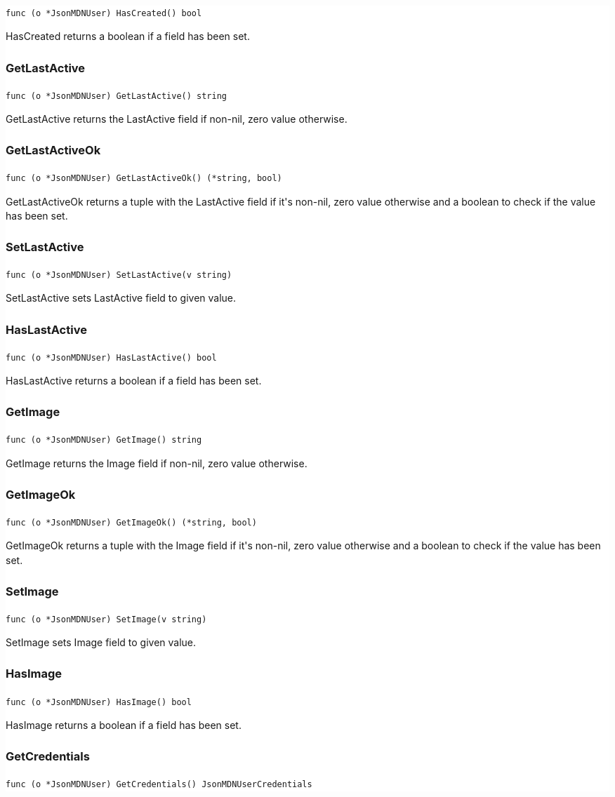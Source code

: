 `func (o *JsonMDNUser) HasCreated() bool`

HasCreated returns a boolean if a field has been set.

### GetLastActive

`func (o *JsonMDNUser) GetLastActive() string`

GetLastActive returns the LastActive field if non-nil, zero value otherwise.

### GetLastActiveOk

`func (o *JsonMDNUser) GetLastActiveOk() (*string, bool)`

GetLastActiveOk returns a tuple with the LastActive field if it's non-nil, zero value otherwise
and a boolean to check if the value has been set.

### SetLastActive

`func (o *JsonMDNUser) SetLastActive(v string)`

SetLastActive sets LastActive field to given value.

### HasLastActive

`func (o *JsonMDNUser) HasLastActive() bool`

HasLastActive returns a boolean if a field has been set.

### GetImage

`func (o *JsonMDNUser) GetImage() string`

GetImage returns the Image field if non-nil, zero value otherwise.

### GetImageOk

`func (o *JsonMDNUser) GetImageOk() (*string, bool)`

GetImageOk returns a tuple with the Image field if it's non-nil, zero value otherwise
and a boolean to check if the value has been set.

### SetImage

`func (o *JsonMDNUser) SetImage(v string)`

SetImage sets Image field to given value.

### HasImage

`func (o *JsonMDNUser) HasImage() bool`

HasImage returns a boolean if a field has been set.

### GetCredentials

`func (o *JsonMDNUser) GetCredentials() JsonMDNUserCredentials`
